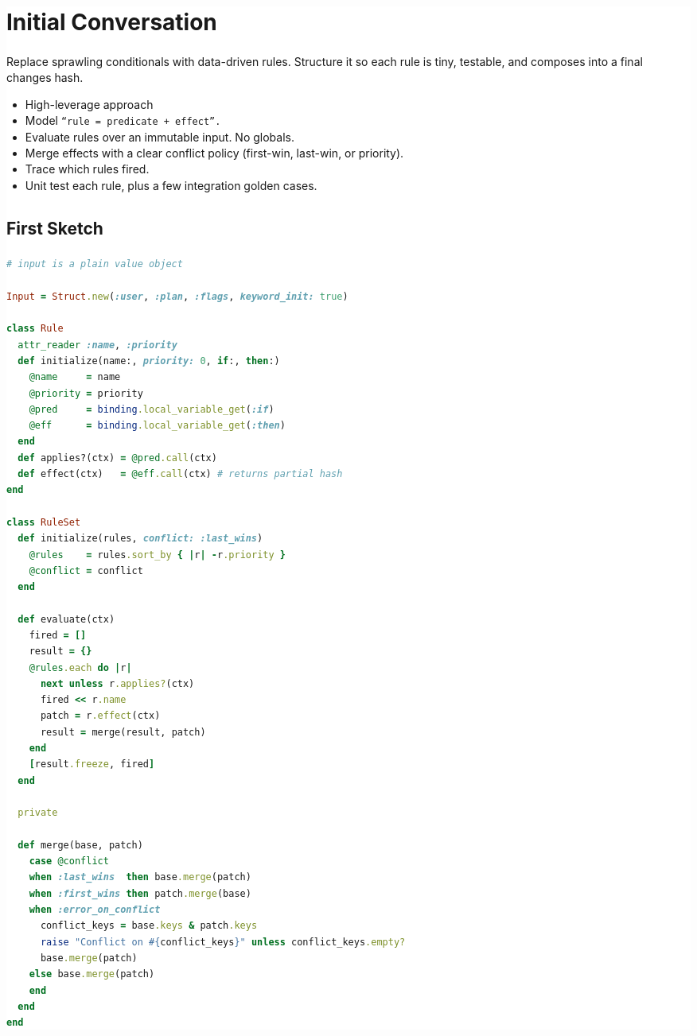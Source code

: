 # Initial Conversation

Replace sprawling conditionals with data-driven rules. Structure it so each rule is tiny, testable, and composes into a final changes hash.

- High-leverage approach
- Model `“rule = predicate + effect”.`
- Evaluate rules over an immutable input. No globals.
- Merge effects with a clear conflict policy (first-win, last-win, or priority).
- Trace which rules fired.
- Unit test each rule, plus a few integration golden cases.

## First Sketch

```ruby
# input is a plain value object

Input = Struct.new(:user, :plan, :flags, keyword_init: true)

class Rule
  attr_reader :name, :priority
  def initialize(name:, priority: 0, if:, then:)
    @name     = name
    @priority = priority
    @pred     = binding.local_variable_get(:if)
    @eff      = binding.local_variable_get(:then)
  end
  def applies?(ctx) = @pred.call(ctx)
  def effect(ctx)   = @eff.call(ctx) # returns partial hash
end

class RuleSet
  def initialize(rules, conflict: :last_wins)
    @rules    = rules.sort_by { |r| -r.priority }
    @conflict = conflict
  end

  def evaluate(ctx)
    fired = []
    result = {}
    @rules.each do |r|
      next unless r.applies?(ctx)
      fired << r.name
      patch = r.effect(ctx)
      result = merge(result, patch)
    end
    [result.freeze, fired]
  end

  private

  def merge(base, patch)
    case @conflict
    when :last_wins  then base.merge(patch)
    when :first_wins then patch.merge(base)
    when :error_on_conflict
      conflict_keys = base.keys & patch.keys
      raise "Conflict on #{conflict_keys}" unless conflict_keys.empty?
      base.merge(patch)
    else base.merge(patch)
    end
  end
end
```